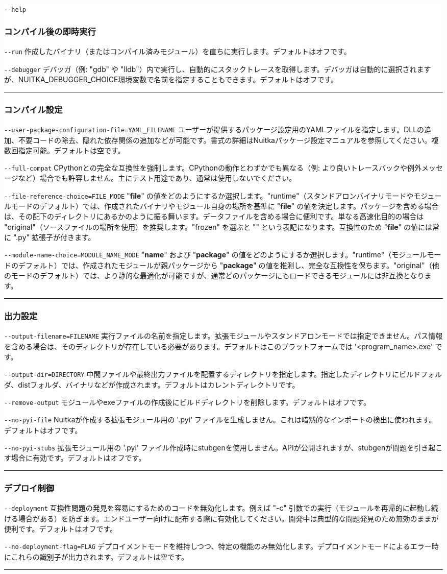 ```--help```

### コンパイル後の即時実行

```--run```
作成したバイナリ（またはコンパイル済みモジュール）を直ちに実行します。デフォルトはオフです。

```--debugger```
デバッガ（例: "gdb" や "lldb"）内で実行し、自動的にスタックトレースを取得します。デバッガは自動的に選択されますが、NUITKA_DEBUGGER_CHOICE環境変数で名前を指定することもできます。デフォルトはオフです。

---

### コンパイル設定

```--user-package-configuration-file=YAML_FILENAME```
ユーザーが提供するパッケージ設定用のYAMLファイルを指定します。DLLの追加、不要コードの除去、隠れた依存関係の追加などが可能です。書式の詳細はNuitkaパッケージ設定マニュアルを参照してください。複数回指定可能。デフォルトは空です。

```--full-compat```
CPythonとの完全な互換性を強制します。CPythonの動作とわずかでも異なる（例: より良いトレースバックや例外メッセージなど）場合でも許容しません。主にテスト用途であり、通常は使用しないでください。

```--file-reference-choice=FILE_MODE```
"__file__" の値をどのようにするか選択します。"runtime"（スタンドアロンバイナリモードやモジュールモードのデフォルト）では、作成されたバイナリやモジュール自身の場所を基準に "__file__" の値を決定します。パッケージを含める場合は、その配下のディレクトリにあるかのように振る舞います。データファイルを含める場合に便利です。単なる高速化目的の場合は "original"（ソースファイルの場所を使用）を推奨します。"frozen" を選ぶと "<frozen module_name>" という表記になります。互換性のため "__file__" の値には常に ".py" 拡張子が付きます。

```--module-name-choice=MODULE_NAME_MODE```
"__name__" および "__package__" の値をどのようにするか選択します。"runtime"（モジュールモードのデフォルト）では、作成されたモジュールが親パッケージから "__package__" の値を推測し、完全な互換性を保ちます。"original"（他のモードのデフォルト）では、より静的な最適化が可能ですが、通常どのパッケージにもロードできるモジュールには非互換となります。

---

### 出力設定

```--output-filename=FILENAME```
実行ファイルの名前を指定します。拡張モジュールやスタンドアロンモードでは指定できません。パス情報を含める場合は、そのディレクトリが存在している必要があります。デフォルトはこのプラットフォームでは '<program_name>.exe' です。

```--output-dir=DIRECTORY```
中間ファイルや最終出力ファイルを配置するディレクトリを指定します。指定したディレクトリにビルドフォルダ、distフォルダ、バイナリなどが作成されます。デフォルトはカレントディレクトリです。

```--remove-output```
モジュールやexeファイルの作成後にビルドディレクトリを削除します。デフォルトはオフです。

```--no-pyi-file```
Nuitkaが作成する拡張モジュール用の '.pyi' ファイルを生成しません。これは暗黙的なインポートの検出に使われます。デフォルトはオフです。

```--no-pyi-stubs```
拡張モジュール用の '.pyi' ファイル作成時にstubgenを使用しません。APIが公開されますが、stubgenが問題を引き起こす場合に有効です。デフォルトはオフです。

---

### デプロイ制御

```--deployment```
互換性問題の発見を容易にするためのコードを無効化します。例えば "-c" 引数での実行（モジュールを再帰的に起動し続ける場合がある）を防ぎます。エンドユーザー向けに配布する際に有効化してください。開発中は典型的な問題発見のため無効のままが便利です。デフォルトはオフです。

```--no-deployment-flag=FLAG```
デプロイメントモードを維持しつつ、特定の機能のみ無効化します。デプロイメントモードによるエラー時にこれらの識別子が出力されます。デフォルトは空です。

---
```